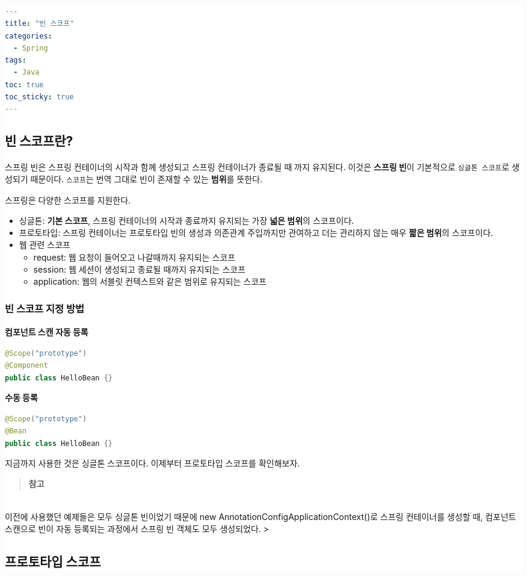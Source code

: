 ```yaml
---
title: "빈 스코프"
categories:
  - Spring
tags:
  - Java
toc: true
toc_sticky: true
---
```



## 빈 스코프란?

스프링 빈은 스프링 컨테이너의 시작과 함께 생성되고 스프링 컨테이너가 종료될 때 까지 유지된다. 이것은 **스프링 빈**이 기본적으로 `싱글톤 스코프`로 생성되기 때문이다. `스코프`는 번역 그대로 빈이 존재할 수 있는 **범위**를 뜻한다.

스프링은 다양한 스코프를 지원한다.

- 싱글톤: **기본 스코프**, 스프링 컨테이너의 시작과 종료까지 유지되는 가장 **넓은 범위**의 스코프이다.
- 프로토타입: 스프링 컨테이너는 프로토타입 빈의 생성과 의존관계 주입까지만 관여하고 더는 관리하지 않는 매우 **짧은 범위**의 스코프이다.
- 웹 관련 스코프
    - request: 웹 요청이 들어오고 나갈때까지 유지되는 스코프
    - session: 웹 세션이 생성되고 종료될 때까지 유지되는 스코프
    - application: 웹의 서블릿 컨텍스트와 같은 범위로 유지되는 스코프

### 빈 스코프 지정 방법

**컴포넌트 스캔 자동 등록**

```java
@Scope("prototype")
@Component
public class HelloBean {}
```

**수동 등록**

```java
@Scope("prototype")
@Bean
public class HelloBean {}
```

지금까지 사용한 것은 싱글톤 스코프이다. 이제부터 프로토타입 스코프를 확인해보자.

> **참고**
<br>
이전에 사용했던 예제들은 모두 싱글톤 빈이었기 때문에 new AnnotationConfigApplicationContext()로 스프링 컨테이너를 생성할 때, 컴포넌트 스캔으로 빈이 자동 등록되는 과정에서 스프링 빈 객체도 모두 생성되었다.
> 

## 프로토타입 스코프

